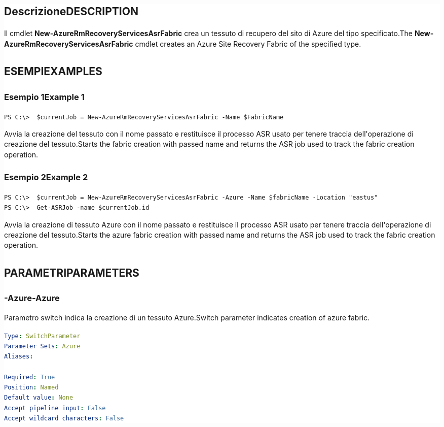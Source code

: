 ## <span data-ttu-id="79a35-107">Descrizione</span><span class="sxs-lookup"><span data-stu-id="79a35-107">DESCRIPTION</span></span>
<span data-ttu-id="79a35-108">Il cmdlet **New-AzureRmRecoveryServicesAsrFabric** crea un tessuto di recupero del sito di Azure del tipo specificato.</span><span class="sxs-lookup"><span data-stu-id="79a35-108">The **New-AzureRmRecoveryServicesAsrFabric** cmdlet creates an Azure Site Recovery Fabric of the specified type.</span></span>

## <span data-ttu-id="79a35-109">ESEMPI</span><span class="sxs-lookup"><span data-stu-id="79a35-109">EXAMPLES</span></span>

### <span data-ttu-id="79a35-110">Esempio 1</span><span class="sxs-lookup"><span data-stu-id="79a35-110">Example 1</span></span>
```
PS C:\>  $currentJob = New-AzureRmRecoveryServicesAsrFabric -Name $FabricName
```

<span data-ttu-id="79a35-111">Avvia la creazione del tessuto con il nome passato e restituisce il processo ASR usato per tenere traccia dell'operazione di creazione del tessuto.</span><span class="sxs-lookup"><span data-stu-id="79a35-111">Starts the fabric creation with passed name and returns the ASR job used to track the fabric creation operation.</span></span>

### <span data-ttu-id="79a35-112">Esempio 2</span><span class="sxs-lookup"><span data-stu-id="79a35-112">Example 2</span></span>
```
PS C:\>  $currentJob = New-AzureRmRecoveryServicesAsrFabric -Azure -Name $fabricName -Location "eastus"
PS C:\>  Get-ASRJob -name $currentJob.id
```

<span data-ttu-id="79a35-113">Avvia la creazione di tessuto Azure con il nome passato e restituisce il processo ASR usato per tenere traccia dell'operazione di creazione del tessuto.</span><span class="sxs-lookup"><span data-stu-id="79a35-113">Starts the azure fabric creation with passed name and returns the ASR job used to track the fabric creation operation.</span></span>

## <span data-ttu-id="79a35-114">PARAMETRI</span><span class="sxs-lookup"><span data-stu-id="79a35-114">PARAMETERS</span></span>

### <span data-ttu-id="79a35-115">-Azure</span><span class="sxs-lookup"><span data-stu-id="79a35-115">-Azure</span></span>
<span data-ttu-id="79a35-116">Parametro switch indica la creazione di un tessuto Azure.</span><span class="sxs-lookup"><span data-stu-id="79a35-116">Switch parameter indicates creation of azure fabric.</span></span>

```yaml
Type: SwitchParameter
Parameter Sets: Azure
Aliases:

Required: True
Position: Named
Default value: None
Accept pipeline input: False
Accept wildcard characters: False
```
